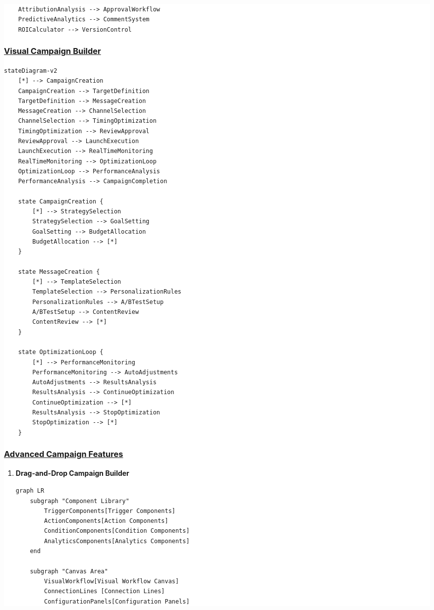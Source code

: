 ```mermaid
    AttributionAnalysis --> ApprovalWorkflow
    PredictiveAnalytics --> CommentSystem
    ROICalculator --> VersionControl
```

### <u>Visual Campaign Builder</u>

```mermaid
stateDiagram-v2
    [*] --> CampaignCreation
    CampaignCreation --> TargetDefinition
    TargetDefinition --> MessageCreation
    MessageCreation --> ChannelSelection
    ChannelSelection --> TimingOptimization
    TimingOptimization --> ReviewApproval
    ReviewApproval --> LaunchExecution
    LaunchExecution --> RealTimeMonitoring
    RealTimeMonitoring --> OptimizationLoop
    OptimizationLoop --> PerformanceAnalysis
    PerformanceAnalysis --> CampaignCompletion
    
    state CampaignCreation {
        [*] --> StrategySelection
        StrategySelection --> GoalSetting
        GoalSetting --> BudgetAllocation
        BudgetAllocation --> [*]
    }
    
    state MessageCreation {
        [*] --> TemplateSelection
        TemplateSelection --> PersonalizationRules
        PersonalizationRules --> A/BTestSetup
        A/BTestSetup --> ContentReview
        ContentReview --> [*]
    }
    
    state OptimizationLoop {
        [*] --> PerformanceMonitoring
        PerformanceMonitoring --> AutoAdjustments
        AutoAdjustments --> ResultsAnalysis
        ResultsAnalysis --> ContinueOptimization
        ContinueOptimization --> [*]
        ResultsAnalysis --> StopOptimization
        StopOptimization --> [*]
    }
```

### <u>Advanced Campaign Features</u>

1. **Drag-and-Drop Campaign Builder**

   ```mermaid
   graph LR
       subgraph "Component Library"
           TriggerComponents[Trigger Components]
           ActionComponents[Action Components]
           ConditionComponents[Condition Components]
           AnalyticsComponents[Analytics Components]
       end
       
       subgraph "Canvas Area"
           VisualWorkflow[Visual Workflow Canvas]
           ConnectionLines [Connection Lines]
           ConfigurationPanels[Configuration Panels]
   ```